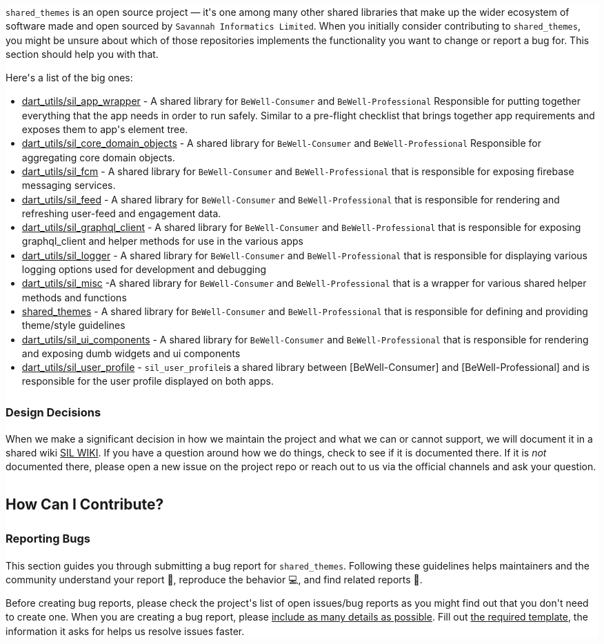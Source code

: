 `shared_themes` is an open source project &mdash; it's one among many other shared libraries that make up the wider ecosystem of software made and open sourced by `Savannah Informatics Limited`.
When you initially consider contributing to `shared_themes`, you might be unsure about which of those repositories implements the functionality you want to change or report a bug for. This section should help you with that.

Here's a list of the big ones:

- [dart_utils/sil_app_wrapper](https://github.com/) -  A shared library for `BeWell-Consumer` and `BeWell-Professional` Responsible for putting together everything that the app needs in order to run safely. Similar to a pre-flight checklist that brings together app requirements and exposes them to app's element tree.
- [dart_utils/sil_core_domain_objects](https://github.com/) - A shared library for `BeWell-Consumer` and `BeWell-Professional` Responsible for aggregating core domain objects.
- [dart_utils/sil_fcm](https://github.com/) - A shared library for `BeWell-Consumer` and `BeWell-Professional` that is responsible for exposing firebase messaging services.
- [dart_utils/sil_feed](https://github.com/) - A shared library for `BeWell-Consumer` and `BeWell-Professional` that is responsible for rendering and refreshing user-feed and engagement data.
- [dart_utils/sil_graphql_client](https://github.com/) - A shared library for `BeWell-Consumer` and `BeWell-Professional` that is responsible for exposing graphql_client and helper methods for use in the various apps
- [dart_utils/sil_logger](https://github.com/) - A shared library for `BeWell-Consumer` and `BeWell-Professional` that is responsible for displaying various logging options used for development and debugging
- [dart_utils/sil_misc](https://github.com/) -A shared library for `BeWell-Consumer` and `BeWell-Professional` that is a wrapper for various shared helper methods and functions
- [shared_themes](https://github.com/savannahghi/shared_themes) - A shared library for `BeWell-Consumer` and `BeWell-Professional` that is responsible for defining and providing theme/style guidelines
- [dart_utils/sil_ui_components](https://github.com/) - A shared library for `BeWell-Consumer` and `BeWell-Professional` that is responsible for rendering and exposing dumb widgets and ui components 
- [dart_utils/sil_user_profile](https://github.com/) - `sil_user_profile`is a shared library between [BeWell-Consumer] and [BeWell-Professional] and is responsible for the user profile displayed on both apps.

### Design Decisions

When we make a significant decision in how we maintain the project and what we can or cannot support, we will document it in a shared wiki [SIL WIKI](https://github.com/). If you have a question around how we do things, check to see if it is documented there. If it is _not_ documented there, please open a new issue on the project repo or reach out to us via the official channels and ask your question.

## How Can I Contribute?

### Reporting Bugs

This section guides you through submitting a bug report for `shared_themes`. Following these guidelines helps maintainers and the community understand your report :pencil:, reproduce the behavior :computer:, and find related reports :mag_right:.

Before creating bug reports, please check the project's list of open issues/bug reports as you might find out that you don't need to create one. When you are creating a bug report, please [include as many details as possible](#how-do-i-submit-a-good-bug-report). Fill out [the required template](https://github.com/atom/.github/blob/master/.github/ISSUE_TEMPLATE/bug_report.md), the information it asks for helps us resolve issues faster.
